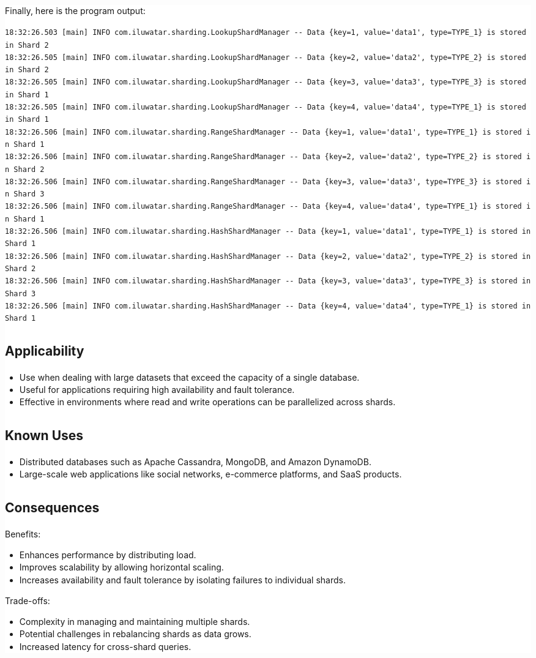 Finally, here is the program output:

```
18:32:26.503 [main] INFO com.iluwatar.sharding.LookupShardManager -- Data {key=1, value='data1', type=TYPE_1} is stored in Shard 2
18:32:26.505 [main] INFO com.iluwatar.sharding.LookupShardManager -- Data {key=2, value='data2', type=TYPE_2} is stored in Shard 2
18:32:26.505 [main] INFO com.iluwatar.sharding.LookupShardManager -- Data {key=3, value='data3', type=TYPE_3} is stored in Shard 1
18:32:26.505 [main] INFO com.iluwatar.sharding.LookupShardManager -- Data {key=4, value='data4', type=TYPE_1} is stored in Shard 1
18:32:26.506 [main] INFO com.iluwatar.sharding.RangeShardManager -- Data {key=1, value='data1', type=TYPE_1} is stored in Shard 1
18:32:26.506 [main] INFO com.iluwatar.sharding.RangeShardManager -- Data {key=2, value='data2', type=TYPE_2} is stored in Shard 2
18:32:26.506 [main] INFO com.iluwatar.sharding.RangeShardManager -- Data {key=3, value='data3', type=TYPE_3} is stored in Shard 3
18:32:26.506 [main] INFO com.iluwatar.sharding.RangeShardManager -- Data {key=4, value='data4', type=TYPE_1} is stored in Shard 1
18:32:26.506 [main] INFO com.iluwatar.sharding.HashShardManager -- Data {key=1, value='data1', type=TYPE_1} is stored in Shard 1
18:32:26.506 [main] INFO com.iluwatar.sharding.HashShardManager -- Data {key=2, value='data2', type=TYPE_2} is stored in Shard 2
18:32:26.506 [main] INFO com.iluwatar.sharding.HashShardManager -- Data {key=3, value='data3', type=TYPE_3} is stored in Shard 3
18:32:26.506 [main] INFO com.iluwatar.sharding.HashShardManager -- Data {key=4, value='data4', type=TYPE_1} is stored in Shard 1
```

## Applicability

* Use when dealing with large datasets that exceed the capacity of a single database.
* Useful for applications requiring high availability and fault tolerance.
* Effective in environments where read and write operations can be parallelized across shards.

## Known Uses

* Distributed databases such as Apache Cassandra, MongoDB, and Amazon DynamoDB.
* Large-scale web applications like social networks, e-commerce platforms, and SaaS products.

## Consequences

Benefits:

* Enhances performance by distributing load.
* Improves scalability by allowing horizontal scaling.
* Increases availability and fault tolerance by isolating failures to individual shards.

Trade-offs:

* Complexity in managing and maintaining multiple shards.
* Potential challenges in rebalancing shards as data grows.
* Increased latency for cross-shard queries.
